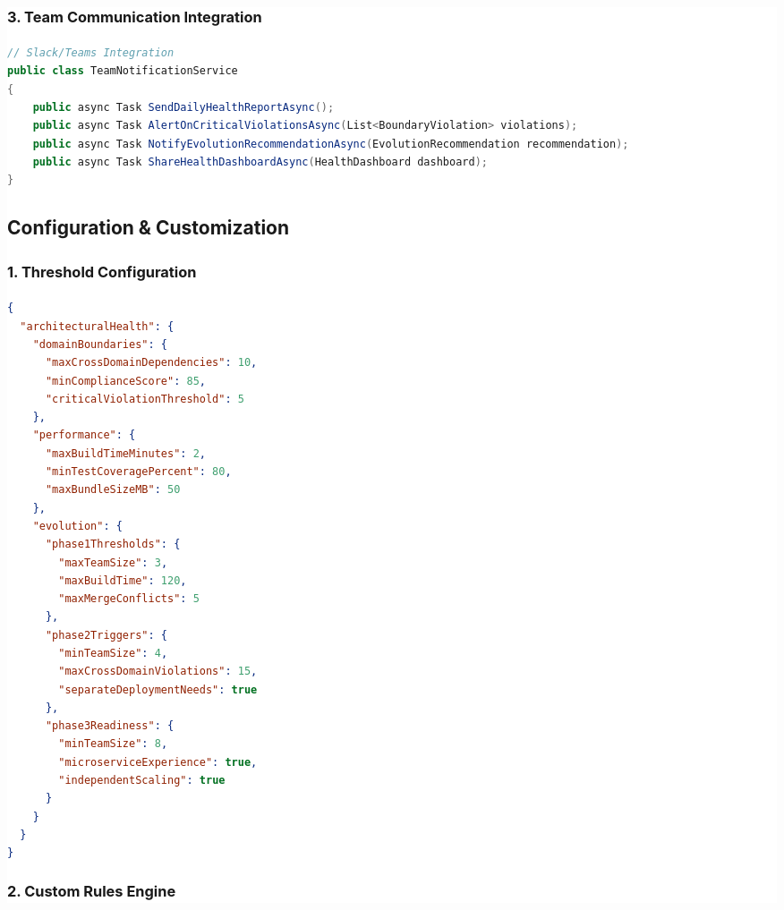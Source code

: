 ### 3. Team Communication Integration

```csharp
// Slack/Teams Integration
public class TeamNotificationService
{
    public async Task SendDailyHealthReportAsync();
    public async Task AlertOnCriticalViolationsAsync(List<BoundaryViolation> violations);
    public async Task NotifyEvolutionRecommendationAsync(EvolutionRecommendation recommendation);
    public async Task ShareHealthDashboardAsync(HealthDashboard dashboard);
}
```

## Configuration & Customization

### 1. Threshold Configuration

```json
{
  "architecturalHealth": {
    "domainBoundaries": {
      "maxCrossDomainDependencies": 10,
      "minComplianceScore": 85,
      "criticalViolationThreshold": 5
    },
    "performance": {
      "maxBuildTimeMinutes": 2,
      "minTestCoveragePercent": 80,
      "maxBundleSizeMB": 50
    },
    "evolution": {
      "phase1Thresholds": {
        "maxTeamSize": 3,
        "maxBuildTime": 120,
        "maxMergeConflicts": 5
      },
      "phase2Triggers": {
        "minTeamSize": 4,
        "maxCrossDomainViolations": 15,
        "separateDeploymentNeeds": true
      },
      "phase3Readiness": {
        "minTeamSize": 8,
        "microserviceExperience": true,
        "independentScaling": true
      }
    }
  }
}
```

### 2. Custom Rules Engine
